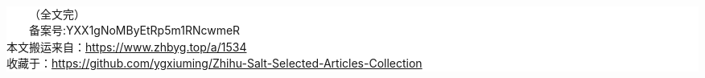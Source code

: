 &emsp;&emsp;（全文完）  
&emsp;&emsp;备案号:YXX1gNoMByEtRp5m1RNcwmeR  
本文搬运来自：https://www.zhbyg.top/a/1534  
 收藏于：https://github.com/ygxiuming/Zhihu-Salt-Selected-Articles-Collection
